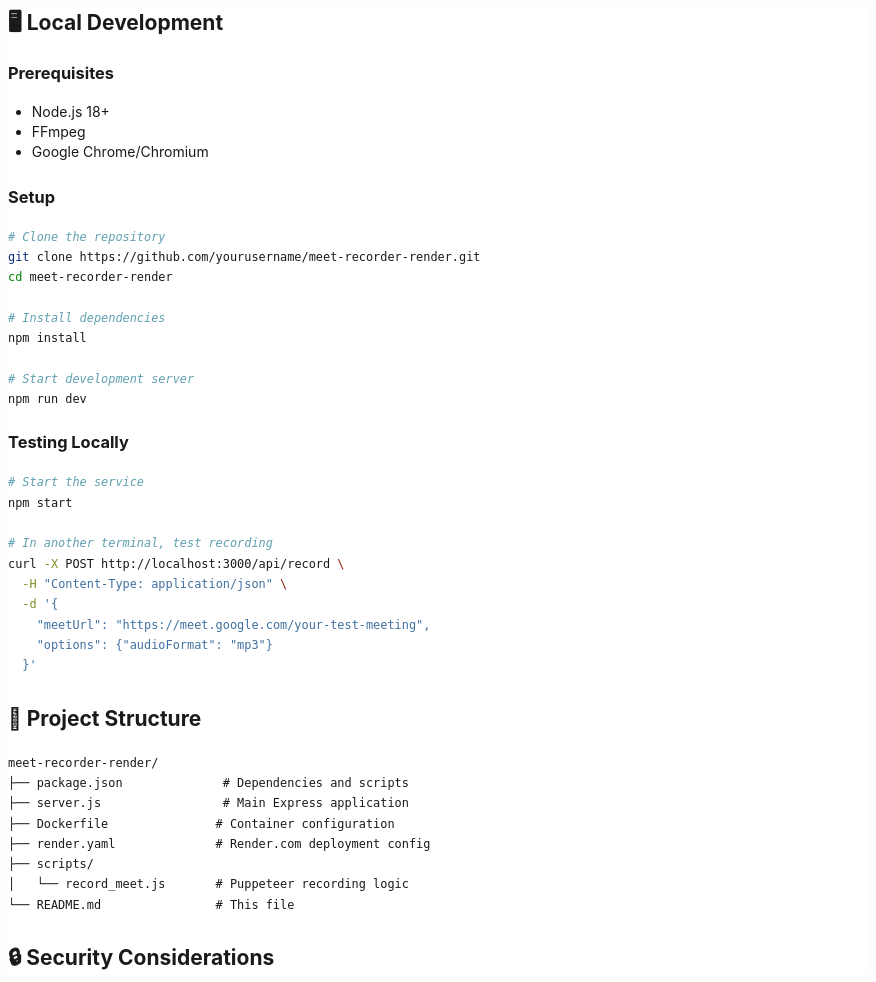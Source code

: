
## 🖥️ Local Development

### Prerequisites

- Node.js 18+
- FFmpeg
- Google Chrome/Chromium

### Setup

```bash
# Clone the repository
git clone https://github.com/yourusername/meet-recorder-render.git
cd meet-recorder-render

# Install dependencies
npm install

# Start development server
npm run dev
```

### Testing Locally

```bash
# Start the service
npm start

# In another terminal, test recording
curl -X POST http://localhost:3000/api/record \
  -H "Content-Type: application/json" \
  -d '{
    "meetUrl": "https://meet.google.com/your-test-meeting",
    "options": {"audioFormat": "mp3"}
  }'
```

## 📁 Project Structure

```
meet-recorder-render/
├── package.json              # Dependencies and scripts
├── server.js                 # Main Express application
├── Dockerfile               # Container configuration
├── render.yaml              # Render.com deployment config
├── scripts/
│   └── record_meet.js       # Puppeteer recording logic
└── README.md                # This file
```

## 🔒 Security Considerations
